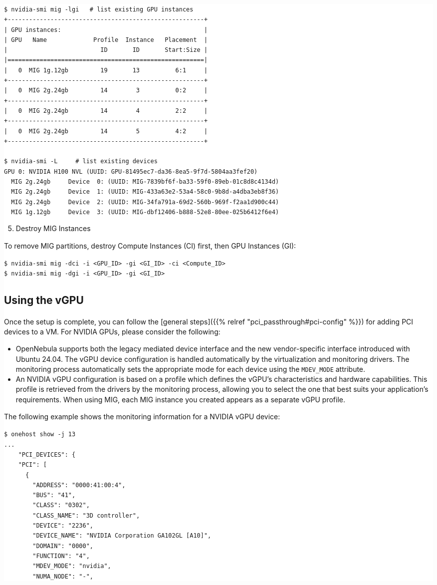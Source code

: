 ```default
$ nvidia-smi mig -lgi   # list existing GPU instances
+-------------------------------------------------------+
| GPU instances:                                        |
| GPU   Name             Profile  Instance   Placement  |
|                          ID       ID       Start:Size |
|=======================================================|
|   0  MIG 1g.12gb         19       13          6:1     |
+-------------------------------------------------------+
|   0  MIG 2g.24gb         14        3          0:2     |
+-------------------------------------------------------+
|   0  MIG 2g.24gb         14        4          2:2     |
+-------------------------------------------------------+
|   0  MIG 2g.24gb         14        5          4:2     |
+-------------------------------------------------------+

$ nvidia-smi -L     # list existing devices
GPU 0: NVIDIA H100 NVL (UUID: GPU-81495ec7-da36-8ea5-9f7d-5804aa3fef20)
  MIG 2g.24gb     Device  0: (UUID: MIG-7839bf6f-ba33-59f0-89eb-01c8d8c4134d)
  MIG 2g.24gb     Device  1: (UUID: MIG-433a63e2-53a4-58c0-9b8d-a4dba3eb8f36)
  MIG 2g.24gb     Device  2: (UUID: MIG-34fa791a-69d2-560b-969f-f2aa1d900c44)
  MIG 1g.12gb     Device  3: (UUID: MIG-dbf12406-b888-52e8-80ee-025b6412f6e4)
```

5. Destroy MIG Instances

To remove MIG partitions, destroy Compute Instances (CI) first, then GPU Instances (GI):

```default
$ nvidia-smi mig -dci -i <GPU_ID> -gi <GI_ID> -ci <Compute_ID>
$ nvidia-smi mig -dgi -i <GPU_ID> -gi <GI_ID>
```

## Using the vGPU

Once the setup is complete, you can follow the [general steps]({{% relref "pci_passthrough#pci-config" %}}) for adding PCI devices to a VM. For NVIDIA GPUs, please consider the following:

- OpenNebula supports both the legacy mediated device interface and the new vendor-specific interface introduced with Ubuntu 24.04. The vGPU device configuration is handled automatically by the virtualization and monitoring drivers. The monitoring process automatically sets the appropriate mode for each device using the `MDEV_MODE` attribute.
- An NVIDIA vGPU configuration is based on a profile which defines the vGPU’s characteristics and hardware capabilities. This profile is retrieved from the drivers by the monitoring process, allowing you to select the one that best suits your application’s requirements. When using MIG, each MIG instance you created appears as a separate vGPU profile.

The following example shows the monitoring information for a NVIDIA vGPU device:

```default
$ onehost show -j 13
...
    "PCI_DEVICES": {
    "PCI": [
      {
        "ADDRESS": "0000:41:00:4",
        "BUS": "41",
        "CLASS": "0302",
        "CLASS_NAME": "3D controller",
        "DEVICE": "2236",
        "DEVICE_NAME": "NVIDIA Corporation GA102GL [A10]",
        "DOMAIN": "0000",
        "FUNCTION": "4",
        "MDEV_MODE": "nvidia",
        "NUMA_NODE": "-",
```